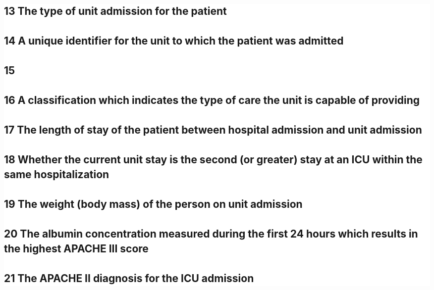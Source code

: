 ## 13                                                                                                                                                                                                                                                                               The type of unit admission for the patient
## 14                                                                                                                                                                                                                                                       A unique identifier for the unit to which the patient was admitted
## 15                                                                                                                                                                                                                                                                                                                         
## 16                                                                                                                                                                                                                                       A classification which indicates the type of care the unit is capable of providing
## 17                                                                                                                                                                                                                                          The length of stay of the patient between hospital admission and unit admission
## 18                                                                                                                                                                                                                  Whether the current unit stay is the second (or greater) stay at an ICU within the same hospitalization
## 19                                                                                                                                                                                                                                                                   The weight (body mass) of the person on unit admission
## 20                                                                                                                                                                                                               The albumin concentration measured during the first 24 hours which results in the highest APACHE III score
## 21                                                                                                                                                                                                                                                                            The APACHE II diagnosis for the ICU admission